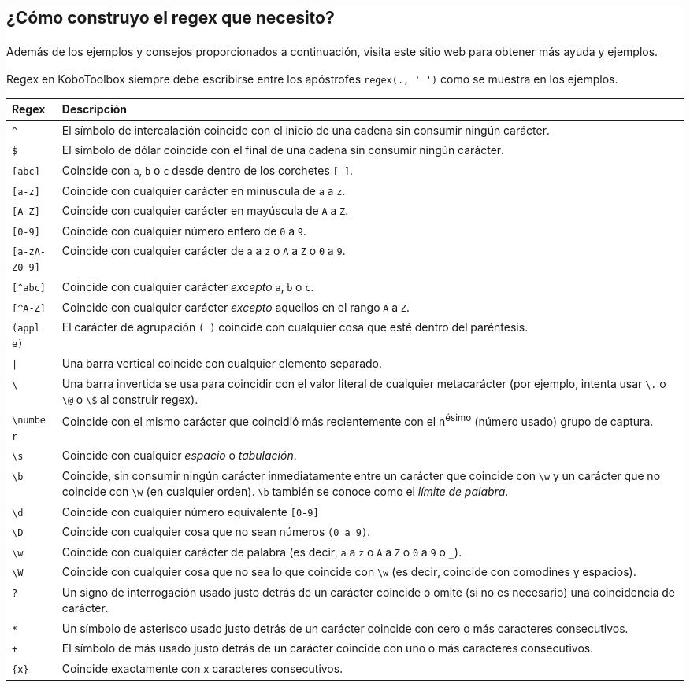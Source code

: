 ## ¿Cómo construyo el regex que necesito?

Además de los ejemplos y consejos proporcionados a continuación, visita [este sitio web](http://www.regexr.com) para obtener más ayuda y ejemplos.

<p class="note">Regex en KoboToolbox siempre debe escribirse entre los apóstrofes <code>regex(., ' ')</code> como se muestra en los ejemplos.</p>

| Regex               | Descripción                                                                                                                                                                                 |
| :------------------ | :------------------------------------------------------------------------------------------------------------------------------------------------------------------------------------------ |
| `^`                 | El símbolo de intercalación coincide con el inicio de una cadena sin consumir ningún carácter.                                                                                                             |
| `$`                 | El símbolo de dólar coincide con el final de una cadena sin consumir ningún carácter.                                                                                                              |
| `[abc]`             | Coincide con `a`, `b` o `c` desde dentro de los corchetes `[ ]`.                                                                                                                       |
| `[a-z]`             | Coincide con cualquier carácter en minúscula de `a` a `z`.                                                                                                                                            |
| `[A-Z]`             | Coincide con cualquier carácter en mayúscula de `A` a `Z`.                                                                                                                            |
| `[0-9]`             | Coincide con cualquier número entero de `0` a `9`.                                                                                                                                  |
| `[a-zA-Z0-9]`       | Coincide con cualquier carácter de `a` a `z` o `A` a `Z` o `0` a `9`.                                                                                                                          |
| `[^abc]`            | Coincide con cualquier carácter _excepto_ `a`, `b` o `c`.                                                                                                                             |
| `[^A-Z]`            | Coincide con cualquier carácter _excepto_ aquellos en el rango `A` a `Z`.                                                                                                                              |
| `(apple)`           | El carácter de agrupación `( )` coincide con cualquier cosa que esté dentro del paréntesis.                                                                                                               |
| <code>&#x7c;</code> | Una barra vertical coincide con cualquier elemento separado.                                                                                                                                               |
| `\`                 | Una barra invertida se usa para coincidir con el valor literal de cualquier metacarácter (por ejemplo, intenta usar `\.` o `\@` o `\$` al construir regex).                                                            |
| `\number`           | Coincide con el mismo carácter que coincidió más recientemente con el n<sup>ésimo</sup> (número usado) grupo de captura.                                                                                    |
| `\s`                | Coincide con cualquier _espacio_ o _tabulación_.                                                                                                                                                               |
| `\b`                | Coincide, sin consumir ningún carácter inmediatamente entre un carácter que coincide con `\w` y un carácter que no coincide con `\w` (en cualquier orden). `\b` también se conoce como el _límite de palabra_. |
| `\d`                | Coincide con cualquier número equivalente `[0-9]`                                                                                                                                                      |
| `\D`                | Coincide con cualquier cosa que no sean números `(0 a 9)`.                                                                                                                             |
| `\w`                | Coincide con cualquier carácter de palabra (es decir, `a` a `z` o `A` a `Z` o `0` a `9` o `_`).                                                                                                            |
| `\W`                | Coincide con cualquier cosa que no sea lo que coincide con `\w` (es decir, coincide con comodines y espacios).                                                                                      |
| `?`                 | Un signo de interrogación usado justo detrás de un carácter coincide o omite (si no es necesario) una coincidencia de carácter.                                                                                          |
| `*`                 | Un símbolo de asterisco usado justo detrás de un carácter coincide con cero o más caracteres consecutivos.                                                                                                 |
| `+`                 | El símbolo de más usado justo detrás de un carácter coincide con uno o más caracteres consecutivos.                                                                                                     |
| `{x}`               | Coincide exactamente con `x` caracteres consecutivos.                                                                                                                                                 |